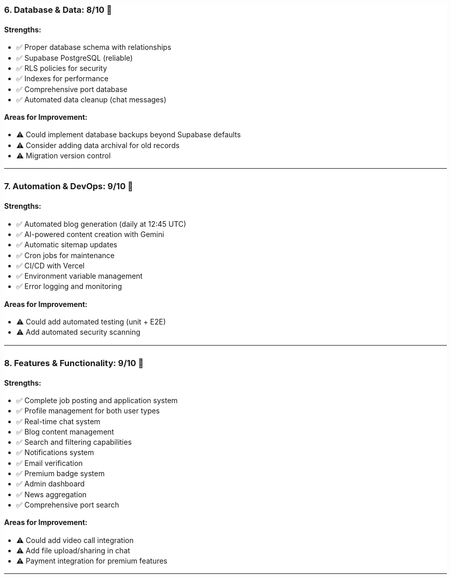 
### 6. Database & Data: 8/10 💾

**Strengths:**
- ✅ Proper database schema with relationships
- ✅ Supabase PostgreSQL (reliable)
- ✅ RLS policies for security
- ✅ Indexes for performance
- ✅ Comprehensive port database
- ✅ Automated data cleanup (chat messages)

**Areas for Improvement:**
- ⚠️ Could implement database backups beyond Supabase defaults
- ⚠️ Consider adding data archival for old records
- ⚠️ Migration version control

---

### 7. Automation & DevOps: 9/10 🤖

**Strengths:**
- ✅ Automated blog generation (daily at 12:45 UTC)
- ✅ AI-powered content creation with Gemini
- ✅ Automatic sitemap updates
- ✅ Cron jobs for maintenance
- ✅ CI/CD with Vercel
- ✅ Environment variable management
- ✅ Error logging and monitoring

**Areas for Improvement:**
- ⚠️ Could add automated testing (unit + E2E)
- ⚠️ Add automated security scanning

---

### 8. Features & Functionality: 9/10 🚀

**Strengths:**
- ✅ Complete job posting and application system
- ✅ Profile management for both user types
- ✅ Real-time chat system
- ✅ Blog content management
- ✅ Search and filtering capabilities
- ✅ Notifications system
- ✅ Email verification
- ✅ Premium badge system
- ✅ Admin dashboard
- ✅ News aggregation
- ✅ Comprehensive port search

**Areas for Improvement:**
- ⚠️ Could add video call integration
- ⚠️ Add file upload/sharing in chat
- ⚠️ Payment integration for premium features

---